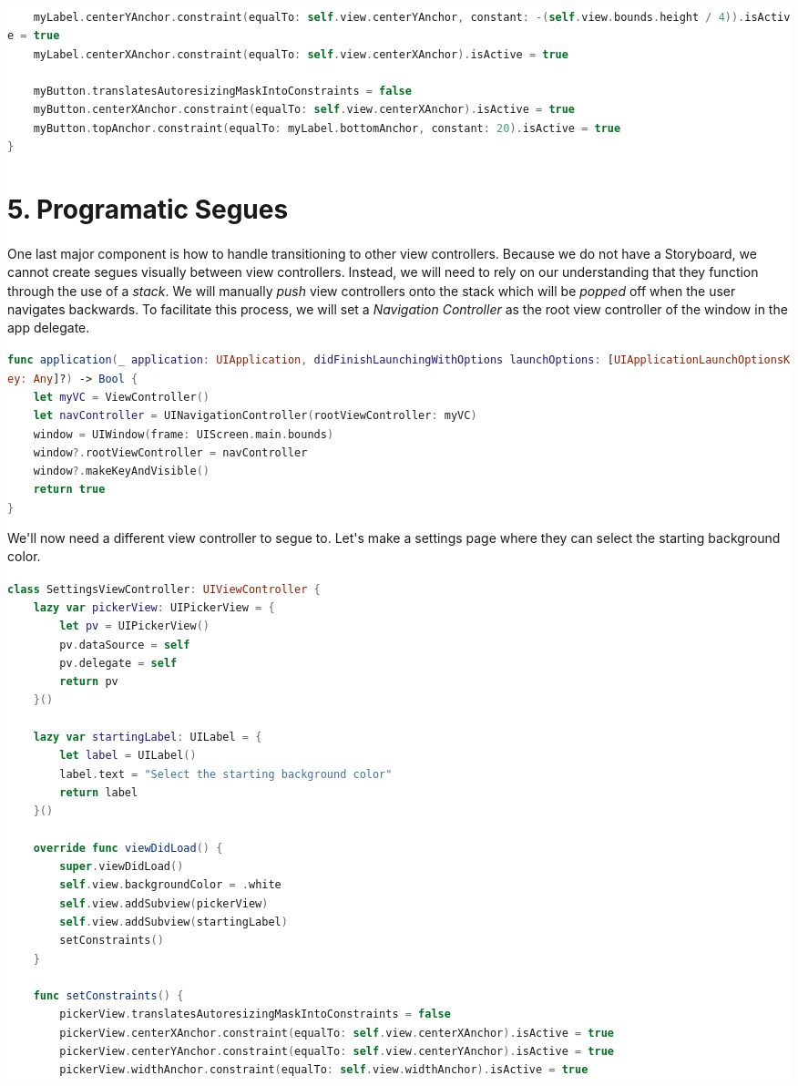 ```swift
    myLabel.centerYAnchor.constraint(equalTo: self.view.centerYAnchor, constant: -(self.view.bounds.height / 4)).isActive = true
    myLabel.centerXAnchor.constraint(equalTo: self.view.centerXAnchor).isActive = true
    
    myButton.translatesAutoresizingMaskIntoConstraints = false
    myButton.centerXAnchor.constraint(equalTo: self.view.centerXAnchor).isActive = true
    myButton.topAnchor.constraint(equalTo: myLabel.bottomAnchor, constant: 20).isActive = true
}

```

# 5. Programatic Segues


One last major component is how to handle transitioning to other view controllers.  Because we do not have a Storyboard, we cannot create segues visually between view controllers.  Instead, we will need to rely on our understanding that they function through the use of a *stack*.  We will manually *push* view controllers onto the stack which will be *popped* off when the user navigates backwards.  To facilitate this process, we will set a *Navigation Controller* as the root view controller of the window in the app delegate.


```swift
func application(_ application: UIApplication, didFinishLaunchingWithOptions launchOptions: [UIApplicationLaunchOptionsKey: Any]?) -> Bool {
    let myVC = ViewController()
    let navController = UINavigationController(rootViewController: myVC)
    window = UIWindow(frame: UIScreen.main.bounds)
    window?.rootViewController = navController
    window?.makeKeyAndVisible()
    return true
}
```

We'll now need a different view controller to segue to.  Let's make a settings page where they can select the starting background color.

```swift
class SettingsViewController: UIViewController {
    lazy var pickerView: UIPickerView = {
        let pv = UIPickerView()
        pv.dataSource = self
        pv.delegate = self
        return pv
    }()
    
    lazy var startingLabel: UILabel = {
        let label = UILabel()
        label.text = "Select the starting background color"
        return label
    }()
    
    override func viewDidLoad() {
        super.viewDidLoad()
        self.view.backgroundColor = .white
        self.view.addSubview(pickerView)
        self.view.addSubview(startingLabel)
        setConstraints()
    }
    
    func setConstraints() {
        pickerView.translatesAutoresizingMaskIntoConstraints = false
        pickerView.centerXAnchor.constraint(equalTo: self.view.centerXAnchor).isActive = true
        pickerView.centerYAnchor.constraint(equalTo: self.view.centerYAnchor).isActive = true
        pickerView.widthAnchor.constraint(equalTo: self.view.widthAnchor).isActive = true
```